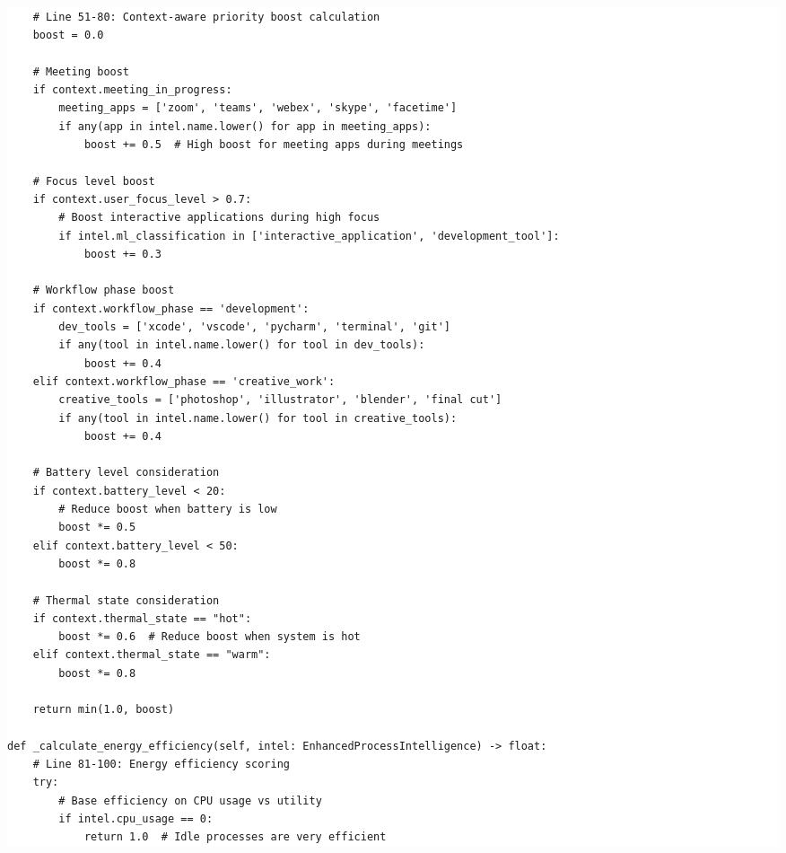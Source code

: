         # Line 51-80: Context-aware priority boost calculation
        boost = 0.0
        
        # Meeting boost
        if context.meeting_in_progress:
            meeting_apps = ['zoom', 'teams', 'webex', 'skype', 'facetime']
            if any(app in intel.name.lower() for app in meeting_apps):
                boost += 0.5  # High boost for meeting apps during meetings
                
        # Focus level boost
        if context.user_focus_level > 0.7:
            # Boost interactive applications during high focus
            if intel.ml_classification in ['interactive_application', 'development_tool']:
                boost += 0.3
                
        # Workflow phase boost
        if context.workflow_phase == 'development':
            dev_tools = ['xcode', 'vscode', 'pycharm', 'terminal', 'git']
            if any(tool in intel.name.lower() for tool in dev_tools):
                boost += 0.4
        elif context.workflow_phase == 'creative_work':
            creative_tools = ['photoshop', 'illustrator', 'blender', 'final cut']
            if any(tool in intel.name.lower() for tool in creative_tools):
                boost += 0.4
                
        # Battery level consideration
        if context.battery_level < 20:
            # Reduce boost when battery is low
            boost *= 0.5
        elif context.battery_level < 50:
            boost *= 0.8
            
        # Thermal state consideration
        if context.thermal_state == "hot":
            boost *= 0.6  # Reduce boost when system is hot
        elif context.thermal_state == "warm":
            boost *= 0.8
            
        return min(1.0, boost)
        
    def _calculate_energy_efficiency(self, intel: EnhancedProcessIntelligence) -> float:
        # Line 81-100: Energy efficiency scoring
        try:
            # Base efficiency on CPU usage vs utility
            if intel.cpu_usage == 0:
                return 1.0  # Idle processes are very efficient
                